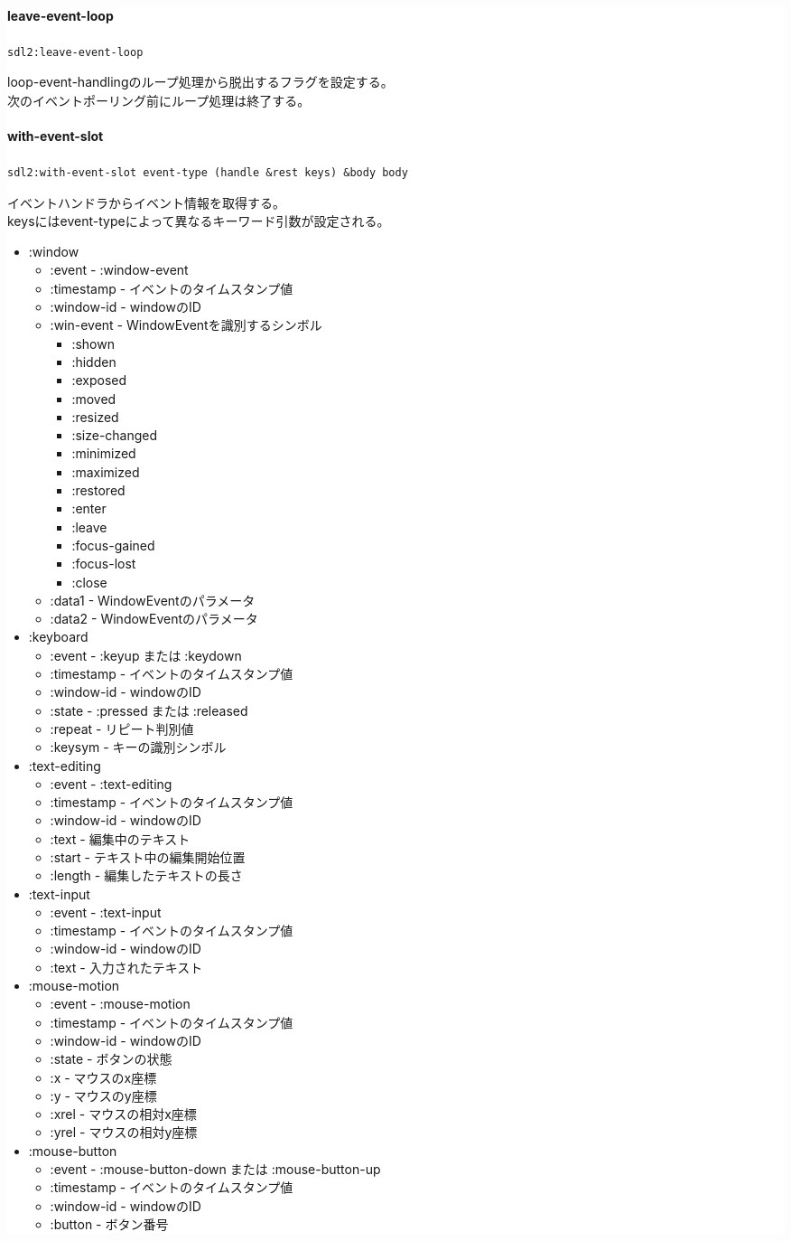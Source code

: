 #### leave-event-loop
    sdl2:leave-event-loop
loop-event-handlingのループ処理から脱出するフラグを設定する。  
次のイベントポーリング前にループ処理は終了する。

#### with-event-slot
    sdl2:with-event-slot event-type (handle &rest keys) &body body
イベントハンドラからイベント情報を取得する。  
keysにはevent-typeによって異なるキーワード引数が設定される。
* :window
    * :event - :window-event
    * :timestamp - イベントのタイムスタンプ値
    * :window-id - windowのID
    * :win-event - WindowEventを識別するシンボル
        * :shown 
        * :hidden
        * :exposed
        * :moved
        * :resized
        * :size-changed
        * :minimized
        * :maximized
        * :restored
        * :enter
        * :leave
        * :focus-gained
        * :focus-lost
        * :close
    * :data1 - WindowEventのパラメータ
    * :data2 - WindowEventのパラメータ
* :keyboard
    * :event - :keyup または :keydown
    * :timestamp - イベントのタイムスタンプ値
    * :window-id - windowのID
    * :state - :pressed または :released
    * :repeat - リピート判別値
    * :keysym - キーの識別シンボル
* :text-editing
    * :event - :text-editing
    * :timestamp - イベントのタイムスタンプ値
    * :window-id - windowのID
    * :text - 編集中のテキスト
    * :start - テキスト中の編集開始位置
    * :length - 編集したテキストの長さ
* :text-input
    * :event - :text-input
    * :timestamp - イベントのタイムスタンプ値
    * :window-id - windowのID
    * :text - 入力されたテキスト
* :mouse-motion
    * :event - :mouse-motion
    * :timestamp - イベントのタイムスタンプ値
    * :window-id - windowのID
    * :state - ボタンの状態
    * :x - マウスのx座標
    * :y - マウスのy座標
    * :xrel - マウスの相対x座標
    * :yrel - マウスの相対y座標
* :mouse-button
    * :event - :mouse-button-down または :mouse-button-up
    * :timestamp - イベントのタイムスタンプ値
    * :window-id - windowのID
    * :button - ボタン番号